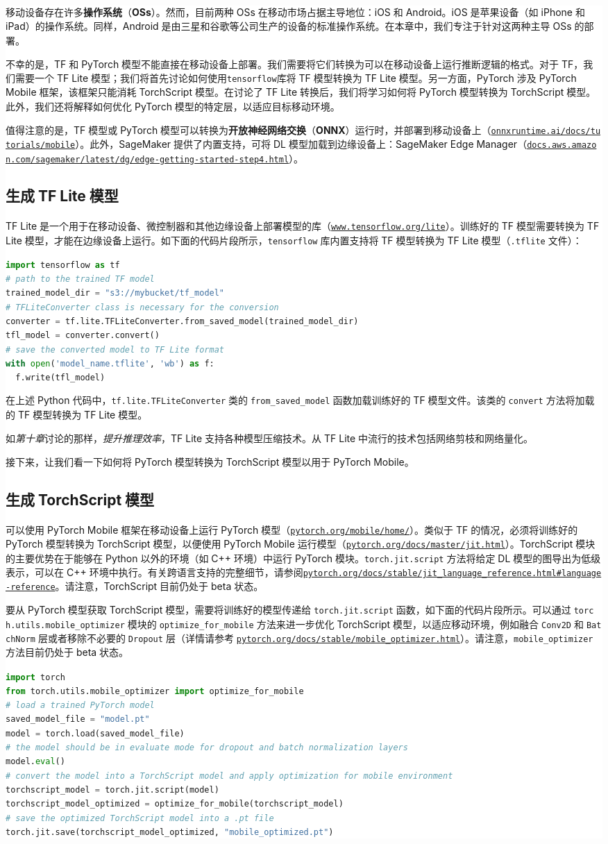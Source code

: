 移动设备存在许多**操作系统**（**OSs**）。然而，目前两种 OSs 在移动市场占据主导地位：iOS 和 Android。iOS 是苹果设备（如 iPhone 和 iPad）的操作系统。同样，Android 是由三星和谷歌等公司生产的设备的标准操作系统。在本章中，我们专注于针对这两种主导 OSs 的部署。

不幸的是，TF 和 PyTorch 模型不能直接在移动设备上部署。我们需要将它们转换为可以在移动设备上运行推断逻辑的格式。对于 TF，我们需要一个 TF Lite 模型；我们将首先讨论如何使用`tensorflow`库将 TF 模型转换为 TF Lite 模型。另一方面，PyTorch 涉及 PyTorch Mobile 框架，该框架只能消耗 TorchScript 模型。在讨论了 TF Lite 转换后，我们将学习如何将 PyTorch 模型转换为 TorchScript 模型。此外，我们还将解释如何优化 PyTorch 模型的特定层，以适应目标移动环境。

值得注意的是，TF 模型或 PyTorch 模型可以转换为**开放神经网络交换**（**ONNX**）运行时，并部署到移动设备上（[`onnxruntime.ai/docs/tutorials/mobile`](https://onnxruntime.ai/docs/tutorials/mobile)）。此外，SageMaker 提供了内置支持，可将 DL 模型加载到边缘设备上：SageMaker Edge Manager（[`docs.aws.amazon.com/sagemaker/latest/dg/edge-getting-started-step4.html`](https://docs.aws.amazon.com/sagemaker/latest/dg/edge-getting-started-step4.html)）。

## 生成 TF Lite 模型

TF Lite 是一个用于在移动设备、微控制器和其他边缘设备上部署模型的库（[`www.tensorflow.org/lite`](https://www.tensorflow.org/lite)）。训练好的 TF 模型需要转换为 TF Lite 模型，才能在边缘设备上运行。如下面的代码片段所示，`tensorflow` 库内置支持将 TF 模型转换为 TF Lite 模型（`.tflite` 文件）：

```py
import tensorflow as tf
# path to the trained TF model
trained_model_dir = "s3://mybucket/tf_model"
# TFLiteConverter class is necessary for the conversion
converter = tf.lite.TFLiteConverter.from_saved_model(trained_model_dir)
tfl_model = converter.convert()
# save the converted model to TF Lite format 
with open('model_name.tflite', 'wb') as f:
  f.write(tfl_model)
```

在上述 Python 代码中，`tf.lite.TFLiteConverter` 类的 `from_saved_model` 函数加载训练好的 TF 模型文件。该类的 `convert` 方法将加载的 TF 模型转换为 TF Lite 模型。

如*第十章*讨论的那样，*提升推理效率*，TF Lite 支持各种模型压缩技术。从 TF Lite 中流行的技术包括网络剪枝和网络量化。

接下来，让我们看一下如何将 PyTorch 模型转换为 TorchScript 模型以用于 PyTorch Mobile。

## 生成 TorchScript 模型

可以使用 PyTorch Mobile 框架在移动设备上运行 PyTorch 模型（[`pytorch.org/mobile/home/`](https://pytorch.org/mobile/home/)）。类似于 TF 的情况，必须将训练好的 PyTorch 模型转换为 TorchScript 模型，以便使用 PyTorch Mobile 运行模型（[`pytorch.org/docs/master/jit.html`](https://pytorch.org/docs/master/jit.html)）。TorchScript 模块的主要优势在于能够在 Python 以外的环境（如 C++ 环境）中运行 PyTorch 模块。`torch.jit.script` 方法将给定 DL 模型的图导出为低级表示，可以在 C++ 环境中执行。有关跨语言支持的完整细节，请参阅[`pytorch.org/docs/stable/jit_language_reference.html#language-reference`](https://pytorch.org/docs/stable/jit_language_reference.html#language-reference)。请注意，TorchScript 目前仍处于 beta 状态。

要从 PyTorch 模型获取 TorchScript 模型，需要将训练好的模型传递给 `torch.jit.script` 函数，如下面的代码片段所示。可以通过 `torch.utils.mobile_optimizer` 模块的 `optimize_for_mobile` 方法来进一步优化 TorchScript 模型，以适应移动环境，例如融合 `Conv2D` 和 `BatchNorm` 层或者移除不必要的 `Dropout` 层（详情请参考 [`pytorch.org/docs/stable/mobile_optimizer.html`](https://pytorch.org/docs/stable/mobile_optimizer.html)）。请注意，`mobile_optimizer` 方法目前仍处于 beta 状态。

```py
import torch
from torch.utils.mobile_optimizer import optimize_for_mobile
# load a trained PyTorch model
saved_model_file = "model.pt"
model = torch.load(saved_model_file)
# the model should be in evaluate mode for dropout and batch normalization layers
model.eval()
# convert the model into a TorchScript model and apply optimization for mobile environment
torchscript_model = torch.jit.script(model)
torchscript_model_optimized = optimize_for_mobile(torchscript_model)
# save the optimized TorchScript model into a .pt file 
torch.jit.save(torchscript_model_optimized, "mobile_optimized.pt")
```

